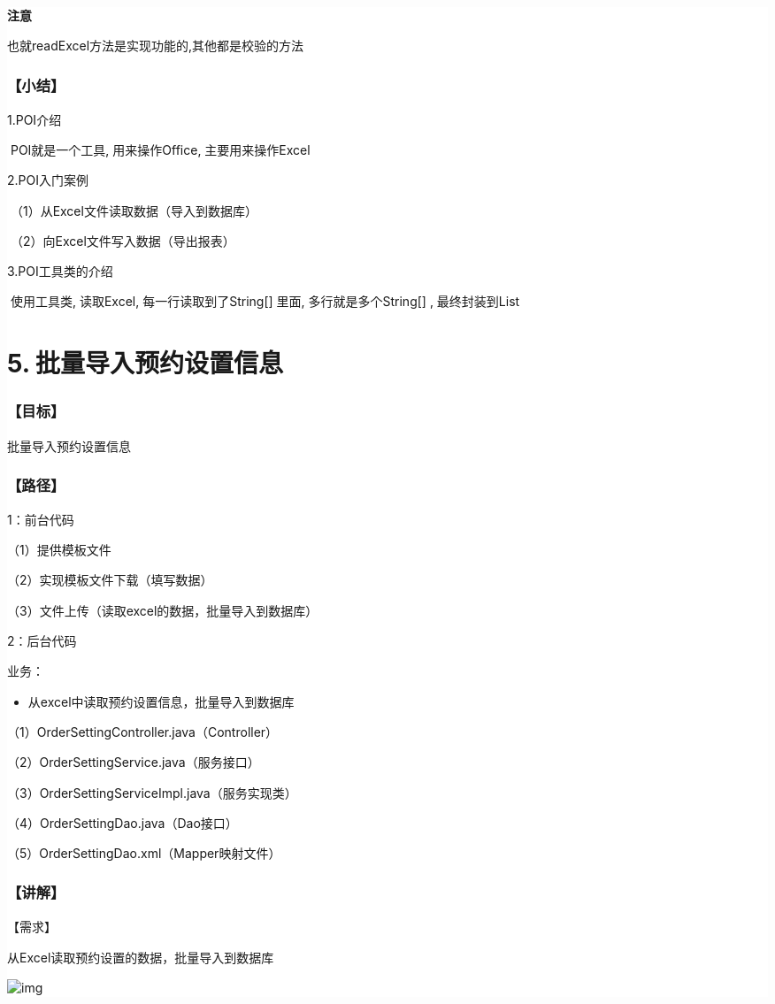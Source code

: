 **注意**

也就readExcel方法是实现功能的,其他都是校验的方法

### 【小结】

1.POI介绍

​	POI就是一个工具, 用来操作Office, 主要用来操作Excel

2.POI入门案例

​	（1）从Excel文件读取数据（导入到数据库）

​	（2）向Excel文件写入数据（导出报表）

3.POI工具类的介绍

​	使用工具类, 读取Excel, 每一行读取到了String[] 里面, 多行就是多个String[] , 最终封装到List

# 5. **批量导入预约设置信息**

### 【目标】

批量导入预约设置信息

### 【路径】

1：前台代码

（1）提供模板文件

（2）实现模板文件下载（填写数据）

（3）文件上传（读取excel的数据，批量导入到数据库）

2：后台代码

业务：

- 从excel中读取预约设置信息，批量导入到数据库

（1）OrderSettingController.java（Controller）

（2）OrderSettingService.java（服务接口）

（3）OrderSettingServiceImpl.java（服务实现类）

（4）OrderSettingDao.java（Dao接口）

（5）OrderSettingDao.xml（Mapper映射文件）

### 【讲解】

【需求】

从Excel读取预约设置的数据，批量导入到数据库

![img](D:\Java笔记_Typora\我添加的img\012.png)

